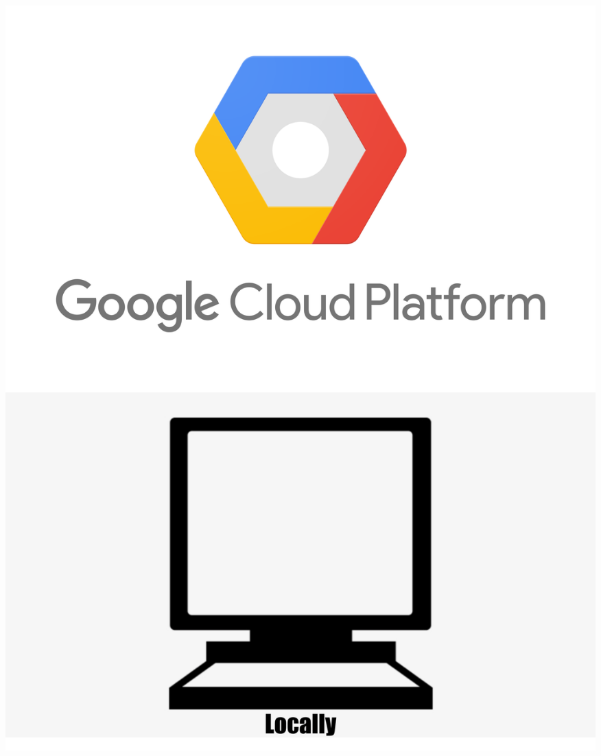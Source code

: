   [![](/docs/images/gcp-logo.png)](gcp.md)

  </div>
  <div class = "column">

   [![](/docs/images/locally-logo.png)](local.md)
